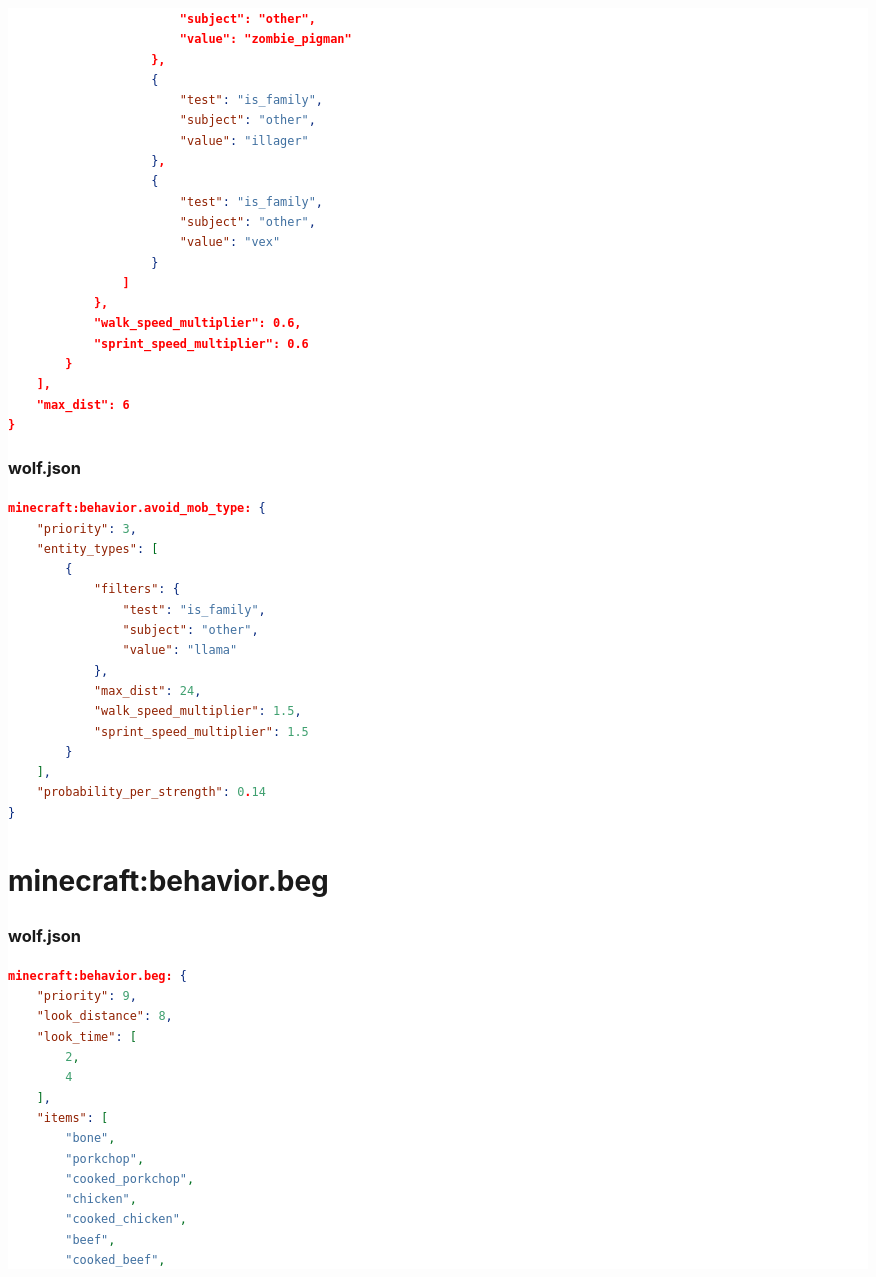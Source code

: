 ```JSON
                        "subject": "other",
                        "value": "zombie_pigman"
                    },
                    {
                        "test": "is_family",
                        "subject": "other",
                        "value": "illager"
                    },
                    {
                        "test": "is_family",
                        "subject": "other",
                        "value": "vex"
                    }
                ]
            },
            "walk_speed_multiplier": 0.6,
            "sprint_speed_multiplier": 0.6
        }
    ],
    "max_dist": 6
}
```

### wolf.json
```JSON
minecraft:behavior.avoid_mob_type: {
    "priority": 3,
    "entity_types": [
        {
            "filters": {
                "test": "is_family",
                "subject": "other",
                "value": "llama"
            },
            "max_dist": 24,
            "walk_speed_multiplier": 1.5,
            "sprint_speed_multiplier": 1.5
        }
    ],
    "probability_per_strength": 0.14
}
```

# minecraft:behavior.beg
### wolf.json
```JSON
minecraft:behavior.beg: {
    "priority": 9,
    "look_distance": 8,
    "look_time": [
        2,
        4
    ],
    "items": [
        "bone",
        "porkchop",
        "cooked_porkchop",
        "chicken",
        "cooked_chicken",
        "beef",
        "cooked_beef",
```